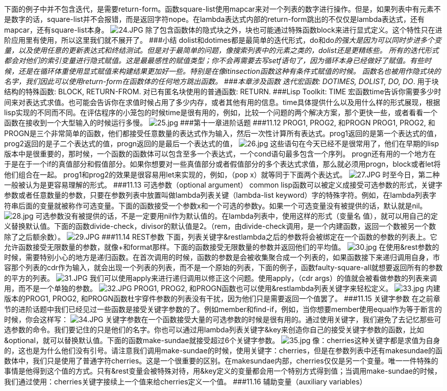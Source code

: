 下面的例子中并不包含迭代，是需要return-form。函数square-list使用mapcar来对一个列表的数字进行操作。但是，如果列表中有元素不是数字的话，square-list并不会报错，而是返回字符nope。在lambda表达式内部的return-form跳出的不仅仅是lambda表达式，还有mapcar，还有square-list本身。
![24.JPG](http://upload-images.jianshu.io/upload_images/46495-5c22ea9ca26ea9ed.JPG)
除了包含函数体的隐式块之外，块也可能通过特殊函数block来进行显式定义。这个特性只在进阶应用里有使用，所以这里我们就不展开了。
###小结
dolist和dotimes都是最简单的迭代形式，do和do*的强大是因为可以同时步进多个变量，以及使用任意的更新表达式和终结测试。但是对于最简单的问题，像搜索列表中的元素之类的，dolist还是更精练些。
所有的迭代形式都会对他们的索引变量进行隐式赋值。这是最最感性的赋值类型；你不会再需要去写setf语句了，因为循环本身已经做好了赋值。有些时候，还是在循环体重使用显式赋值来构建结果更加好一些。特别是在像itinsection函数这种有条件式赋值的时候。
函数名也被用作隐式块的名字，我们因此可以使用return-form在函数体的任何地方跳出函数。
###本章涉及函数
迭代宏函数: DOTIMES, DOLIST, DO, DO*.
用于块结构的特殊函数: BLOCK, RETURN-FROM.
对已有匿名块使用的普通函数: RETURN.
###Lisp Toolkit: TIME
宏函数time告诉你需要多少时间来对表达式求值。也可能会告诉你在求值时候占用了多少内存，或者其他有用的信息。time具体提供什么以及用什么样的形式展现，根据lisp实现的不同而不同。在评估程序的小笼包的时候time是很有用的，例如，比较一个问题的两个解决方案，那个更快一些，或者看看一个函数在接收到一个大型输入的时候运行多慢。
![25.jpg](http://upload-images.jianshu.io/upload_images/46495-fe3bfba938ba5905.jpg)
###第十一章进阶话题
###11.12 PROG1, PROG2, 和PROGN
PROG1, PROG2, 和PROGN是三个非常简单的函数，他们都接受任意数量的表达式作为输入，然后一次性计算所有表达式。prog1返回的是第一个表达式的值，prog2返回的是子二个表达式的值，progn返回的是最后一个表达式的值，
![26.jpg](http://upload-images.jianshu.io/upload_images/46495-f55bce6090d835ac.jpg)
这些语句在今天已经不是很常用了，他们在早期的lisp版本中是很重要的，那时候，一个函数的函数体可以包含至多一个表达式，一个cond语句最多包含一个序列。
progn还有用的一个地方在于是在于一个if的真值部分和假值部分。如果你想要对一些真值部分或者假值部分的多个表达式求值，那么就必须用progn，block或者let将他们组合在一起。
prog1和prog2的效果是很容易用let来实现的，例如，（pop x）就等同于下面两个表达式。
![27.JPG](http://upload-images.jianshu.io/upload_images/46495-c64e55ef4ce33617.JPG)
时至今日，第二种一般被认为是更容易理解的形式。
###11.13 可选参数（optional argument）
common lisp函数可以被定义成接受可选参数的形式，关键字参数或者任意数量的参数，只要在参数列表中放置叫做lambda列表关键（lambda-list keyword）字的特殊字符。例如，在lambda列表字符串后面的变量就被称作可选变量。下面的函数接受一个参数x和一个可选的参数y。如果一个可选变量没有被提供的话，默认就是nil。
![28.jpg](http://upload-images.jianshu.io/upload_images/46495-2a44d95500660947.jpg)
可选参数没有被提供的话，不是一定要用nil作为默认值的。在lambda列表中，使用这样的形式（变量名 值），就可以用自己的定义替换默认值。下面的函数divide-check，divisor的默认值是2。（rem，由divide-check调用，是一个内建函数，返回一个数被另一个数除了之后额余数）。
![29.JPG](http://upload-images.jianshu.io/upload_images/46495-cae26b98a4483a76.JPG)
###11.14 REST参数
下面，列表关键字&restlambda之后的参数将会被绑定在一个函数的参数的列表上。它允许函数接受无限数量的参数，就像+和format那样。下面的函数接受无限数量的参数并返回他们的平均值。
![30.jpg](http://upload-images.jianshu.io/upload_images/46495-c4661fa5a3215a2a.jpg)
在使用&rest参数的时候，需要特别小心的地方是递归函数。在首次调用的时候，函数的参数是会被收集聚合成一个列表的，如果函数接下来递归调用自身，市容那个列表的cdr作为输入，就会出现一个列表的列表，而不是一个原始的列表，下面的例子，函数faulty-square-all就想要返回所有的参数的平方的列表。
![31.JPG](http://upload-images.jianshu.io/upload_images/46495-40aaacbf08615434.JPG)
我们可以使用apply来进行递归调用以修正这个问题。使用apply，（cdr args）的值就会被看做参数的列表来调用，而不是一个单独的参数。
![32.JPG](http://upload-images.jianshu.io/upload_images/46495-7f18f95e666301ad.JPG)
PROG1, PROG2, 和PROGN函数也可以使用&restlambda列表关键字来轻松定义。
![33.jpg](http://upload-images.jianshu.io/upload_images/46495-ac38ec8ad177ee41.jpg)
内建版本的PROG1, PROG2, 和PROGN函数杜宇穿件参数的列表没有干扰，因为他们只是需要返回一个值罢了。
###11.15 关键字参数
在之前章节的进阶话题中我们已经见过一些函数是接受关键字参数的了。例如member和find-if，例如，当你想要member使用equal作为等于断言的时候，你会这样写：
![34.JPG](http://upload-images.jianshu.io/upload_images/46495-330ab9e44f352740.JPG)
关键字参数在一个函数接受大量的可选参数的时候是很有用的。通过使用关键字，我们避免了去记忆那些可选参数的命令。我们要记住的只是他们的名字。你也可以通过用lambda列表关键字&key来创造你自己的接受关键字参数的函数，比如&optional，就可以替换默认值。下面的函数make-sundae就接受超过6个关键字参数。
![35.jpg](http://upload-images.jianshu.io/upload_images/46495-b0ead7735f0f0e90.jpg)
像：cherries这种关键字都是求值为自身的，这也是为什么他们没有引号。请注意我们调用make-sundae的时候，使用关键字：cherries，但是在参数列表中还有makesundae的函数体中，我们只是使用了普通字符cherries。这是一个很重要的区别。在makesundae内部，cherries仅仅是另一个变量。唯一一件特殊的事情是他得到这个值的方式。只有&rest变量会被特殊对待，用&key定义的变量都会用一个特别方式得到值；当调用make-sundae的时候，我们通过使用：cherries关键字接续上一个值来给cherries定义一个值。
###11.16 辅助变量（auxiliary variables）
